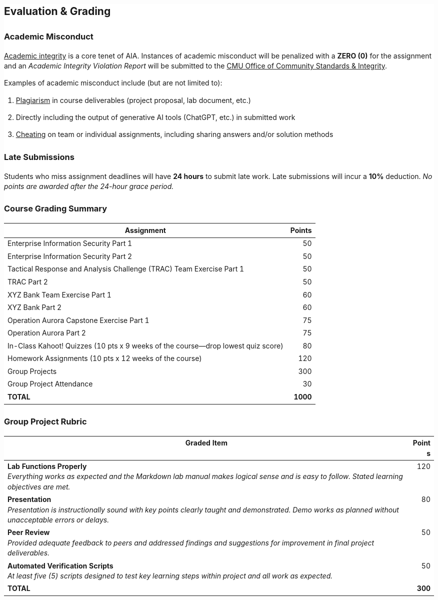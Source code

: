 ## Evaluation & Grading

### Academic Misconduct

[Academic integrity](#statement-on-academic-integrity) is a core tenet of AIA. Instances of academic misconduct will be penalized with a **ZERO (0)** for the assignment and an _Academic Integrity Violation Report_ will be submitted to the [CMU Office of Community Standards & Integrity](https://cmu.edu/student-affairs/ocsi/).

Examples of academic misconduct include (but are not limited to):

1. [Plagiarism](#plagiarism-policy) in course deliverables (project proposal, lab document, etc.)

2. Directly including the output of generative AI tools (ChatGPT, etc.) in submitted work

3. [Cheating](#cheating-policy) on team or individual assignments, including sharing answers and/or solution methods

### Late Submissions

Students who miss assignment deadlines will have **24 hours** to submit late work. Late submissions will incur a **10%** deduction. _No points are awarded after the 24-hour grace period._

### Course Grading Summary

| Assignment                                                                             |   Points |
| -------------------------------------------------------------------------------------- | -------: |
| Enterprise Information Security Part 1                                                 |       50 |
| Enterprise Information Security Part 2                                                 |       50 |
| Tactical Response and Analysis Challenge (TRAC) Team Exercise Part 1                   |       50 |
| TRAC Part 2                                                                            |       50 |
| XYZ Bank Team Exercise Part 1                                                          |       60 |
| XYZ Bank Part 2                                                                        |       60 |
| Operation Aurora Capstone Exercise Part 1                                              |       75 |
| Operation Aurora Part 2                                                                |       75 |
| In-Class Kahoot! Quizzes (10 pts x 9 weeks of the course&mdash;drop lowest quiz score) |       80 |
| Homework Assignments (10 pts x 12 weeks of the course)                                 |      120 |
| Group Projects                                                                         |      300 |
| Group Project Attendance                                                               |       30 |
| **TOTAL**                                                                              | **1000** |

### Group Project Rubric

| Graded Item                                                                                                                                                                |  Points |
| -------------------------------------------------------------------------------------------------------------------------------------------------------------------------- | ------: |
| **Lab Functions Properly**<br/>_Everything works as expected and the Markdown lab manual makes logical sense and is easy to follow. Stated learning objectives are met._   |     120 |
| **Presentation**<br/>_Presentation is instructionally sound with key points clearly taught and demonstrated. Demo works as planned without unacceptable errors or delays._ |      80 |
| **Peer Review**<br/>_Provided adequate feedback to peers and addressed findings and suggestions for improvement in final project deliverables._                            |      50 |
| **Automated Verification Scripts**<br/>_At least five (5) scripts designed to test key learning steps within project and all work as expected._                            |      50 |
| **TOTAL**                                                                                                                                                                  | **300** |
